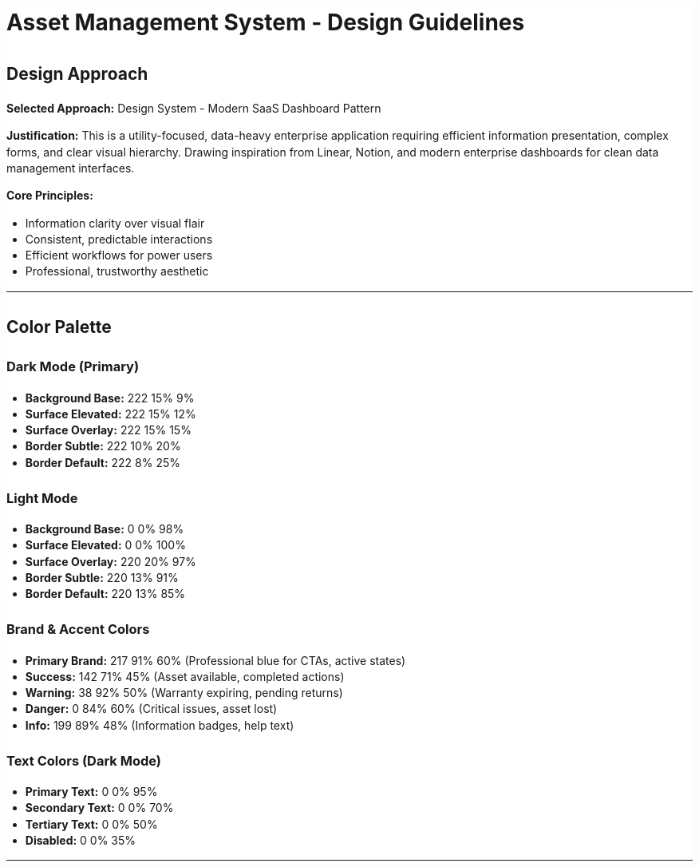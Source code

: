 # Asset Management System - Design Guidelines

## Design Approach

**Selected Approach:** Design System - Modern SaaS Dashboard Pattern

**Justification:** This is a utility-focused, data-heavy enterprise application requiring efficient information presentation, complex forms, and clear visual hierarchy. Drawing inspiration from Linear, Notion, and modern enterprise dashboards for clean data management interfaces.

**Core Principles:**
- Information clarity over visual flair
- Consistent, predictable interactions
- Efficient workflows for power users
- Professional, trustworthy aesthetic

---

## Color Palette

### Dark Mode (Primary)
- **Background Base:** 222 15% 9%
- **Surface Elevated:** 222 15% 12%
- **Surface Overlay:** 222 15% 15%
- **Border Subtle:** 222 10% 20%
- **Border Default:** 222 8% 25%

### Light Mode
- **Background Base:** 0 0% 98%
- **Surface Elevated:** 0 0% 100%
- **Surface Overlay:** 220 20% 97%
- **Border Subtle:** 220 13% 91%
- **Border Default:** 220 13% 85%

### Brand & Accent Colors
- **Primary Brand:** 217 91% 60% (Professional blue for CTAs, active states)
- **Success:** 142 71% 45% (Asset available, completed actions)
- **Warning:** 38 92% 50% (Warranty expiring, pending returns)
- **Danger:** 0 84% 60% (Critical issues, asset lost)
- **Info:** 199 89% 48% (Information badges, help text)

### Text Colors (Dark Mode)
- **Primary Text:** 0 0% 95%
- **Secondary Text:** 0 0% 70%
- **Tertiary Text:** 0 0% 50%
- **Disabled:** 0 0% 35%

---
